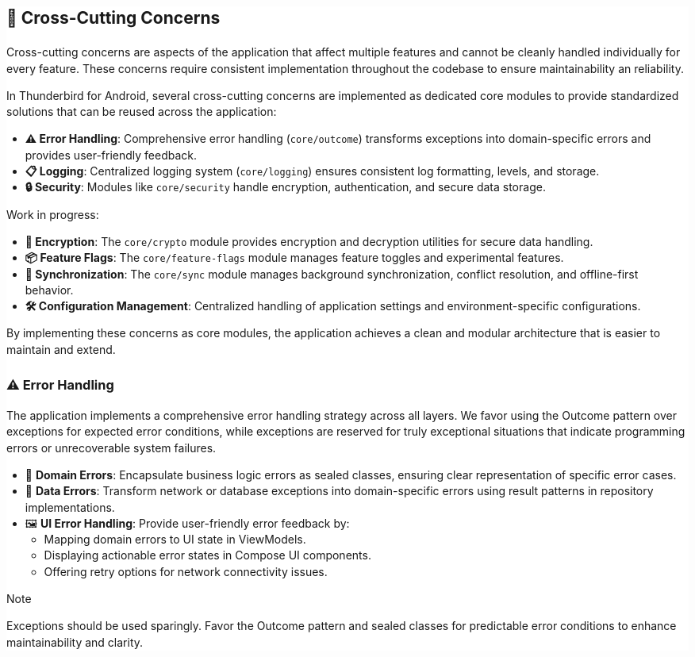 ## 🔄 Cross-Cutting Concerns

Cross-cutting concerns are aspects of the application that affect multiple features and cannot be cleanly handled
individually for every feature. These concerns require consistent implementation throughout the codebase to ensure
maintainability an reliability.

In Thunderbird for Android, several cross-cutting concerns are implemented as dedicated core modules to provide
standardized solutions that can be reused across the application:

- **⚠️ Error Handling**: Comprehensive error handling (`core/outcome`) transforms exceptions into domain-specific errors and provides user-friendly feedback.
- **📋 Logging**: Centralized logging system (`core/logging`) ensures consistent log formatting, levels, and storage.
- **🔒 Security**: Modules like `core/security` handle encryption, authentication, and secure data storage.

Work in progress:
- **🔐 Encryption**: The `core/crypto` module provides encryption and decryption utilities for secure data handling.
- **📦 Feature Flags**: The `core/feature-flags` module manages feature toggles and experimental features.
- **🔄 Synchronization**: The `core/sync` module manages background synchronization, conflict resolution, and offline-first behavior.
- **🛠️ Configuration Management**: Centralized handling of application settings and environment-specific configurations.

By implementing these concerns as core modules, the application achieves a clean and modular architecture that is easier to maintain and extend.

### ⚠️ Error Handling

The application implements a comprehensive error handling strategy across all layers. We favor using the Outcome pattern
over exceptions for expected error conditions, while exceptions are reserved for truly exceptional situations that
indicate programming errors or unrecoverable system failures.

- 🧠 **Domain Errors**: Encapsulate business logic errors as sealed classes, ensuring clear representation of specific
  error cases.
- 💾 **Data Errors**: Transform network or database exceptions into domain-specific errors using result patterns in repository implementations.
- 🖼️ **UI Error Handling**: Provide user-friendly error feedback by:
  - Mapping domain errors to UI state in ViewModels.
  - Displaying actionable error states in Compose UI components.
  - Offering retry options for network connectivity issues.

> [!NOTE]  
> Exceptions should be used sparingly. Favor the Outcome pattern and sealed classes for predictable error conditions to
> enhance maintainability and clarity.

